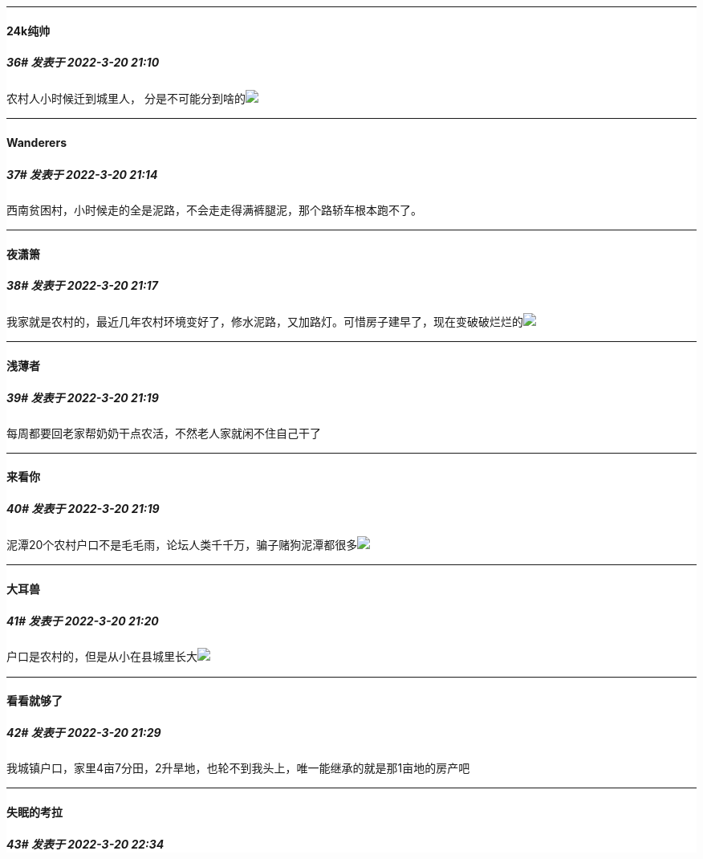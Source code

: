 *****

####  24k纯帅  
##### 36#       发表于 2022-3-20 21:10

农村人小时候迁到城里人， 分是不可能分到啥的<img src="https://static.saraba1st.com/image/smiley/face2017/002.png" referrerpolicy="no-referrer">

*****

####  Wanderers  
##### 37#       发表于 2022-3-20 21:14

西南贫困村，小时候走的全是泥路，不会走走得满裤腿泥，那个路轿车根本跑不了。

*****

####  夜潇箫  
##### 38#       发表于 2022-3-20 21:17

我家就是农村的，最近几年农村环境变好了，修水泥路，又加路灯。可惜房子建早了，现在变破破烂烂的<img src="https://static.saraba1st.com/image/smiley/face2017/026.png" referrerpolicy="no-referrer">

*****

####  浅薄者  
##### 39#       发表于 2022-3-20 21:19

每周都要回老家帮奶奶干点农活，不然老人家就闲不住自己干了

*****

####  来看你  
##### 40#       发表于 2022-3-20 21:19

泥潭20个农村户口不是毛毛雨，论坛人类千千万，骗子赌狗泥潭都很多<img src="https://static.saraba1st.com/image/smiley/face2017/067.png" referrerpolicy="no-referrer">

*****

####  大耳兽  
##### 41#       发表于 2022-3-20 21:20

户口是农村的，但是从小在县城里长大<img src="https://static.saraba1st.com/image/smiley/face2017/020.png" referrerpolicy="no-referrer">

*****

####  看看就够了  
##### 42#       发表于 2022-3-20 21:29

我城镇户口，家里4亩7分田，2升旱地，也轮不到我头上，唯一能继承的就是那1亩地的房产吧

*****

####  失眠的考拉  
##### 43#       发表于 2022-3-20 22:34
